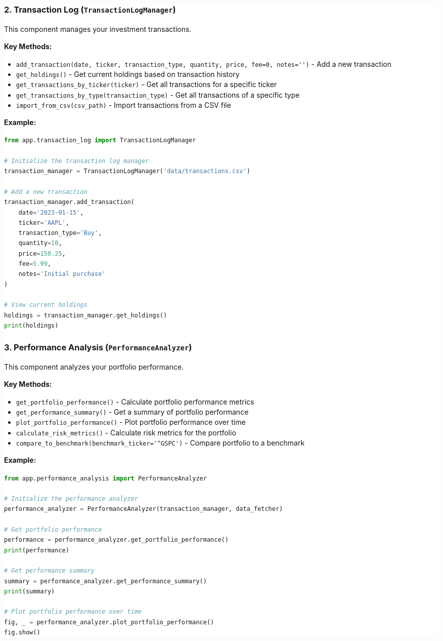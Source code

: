 ### 2. Transaction Log (`TransactionLogManager`)

This component manages your investment transactions.

**Key Methods:**
- `add_transaction(date, ticker, transaction_type, quantity, price, fee=0, notes='')` - Add a new transaction
- `get_holdings()` - Get current holdings based on transaction history
- `get_transactions_by_ticker(ticker)` - Get all transactions for a specific ticker
- `get_transactions_by_type(transaction_type)` - Get all transactions of a specific type
- `import_from_csv(csv_path)` - Import transactions from a CSV file

**Example:**
```python
from app.transaction_log import TransactionLogManager

# Initialize the transaction log manager
transaction_manager = TransactionLogManager('data/transactions.csv')

# Add a new transaction
transaction_manager.add_transaction(
    date='2023-01-15',
    ticker='AAPL',
    transaction_type='Buy',
    quantity=10,
    price=150.25,
    fee=5.99,
    notes='Initial purchase'
)

# View current holdings
holdings = transaction_manager.get_holdings()
print(holdings)
```

### 3. Performance Analysis (`PerformanceAnalyzer`)

This component analyzes your portfolio performance.

**Key Methods:**
- `get_portfolio_performance()` - Calculate portfolio performance metrics
- `get_performance_summary()` - Get a summary of portfolio performance
- `plot_portfolio_performance()` - Plot portfolio performance over time
- `calculate_risk_metrics()` - Calculate risk metrics for the portfolio
- `compare_to_benchmark(benchmark_ticker='^GSPC')` - Compare portfolio to a benchmark

**Example:**
```python
from app.performance_analysis import PerformanceAnalyzer

# Initialize the performance analyzer
performance_analyzer = PerformanceAnalyzer(transaction_manager, data_fetcher)

# Get portfolio performance
performance = performance_analyzer.get_portfolio_performance()
print(performance)

# Get performance summary
summary = performance_analyzer.get_performance_summary()
print(summary)

# Plot portfolio performance over time
fig, _ = performance_analyzer.plot_portfolio_performance()
fig.show()
```
